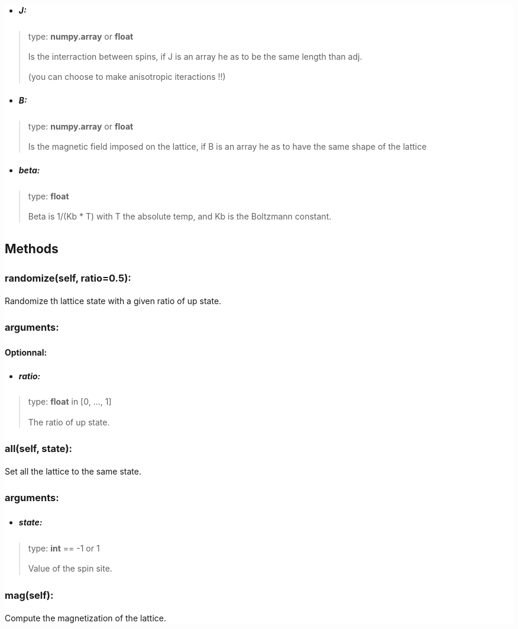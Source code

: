 - ##### J:

>   type: **numpy.array** or **float**
>
>   Is the interraction between spins, 
>   if J is an array he as to be the same length than adj.
>
>   (you can choose to make anisotropic iteractions !!)

- ##### B:

>   type: **numpy.array** or **float**
>
>   Is the magnetic field imposed on the lattice,
>   if B is an array he as to have the same shape of the lattice

- ##### beta:

>   type: **float**
>
>   Beta is 1/(Kb * T) with T the absolute temp,
>   and Kb is the Boltzmann constant.


## Methods

### randomize(self, ratio=0.5):

Randomize th lattice state with a given ratio of up state.

### arguments:

#### Optionnal:

- ##### ratio:

>   type: **float** in [0, ..., 1]
>
>   The ratio of up state. 

### all(self, state):

Set all the lattice to the same state.

### arguments:

- ##### state:

>   type: **int** == -1 or 1
>
>   Value of the spin site.

### mag(self):

Compute the magnetization of the lattice.
